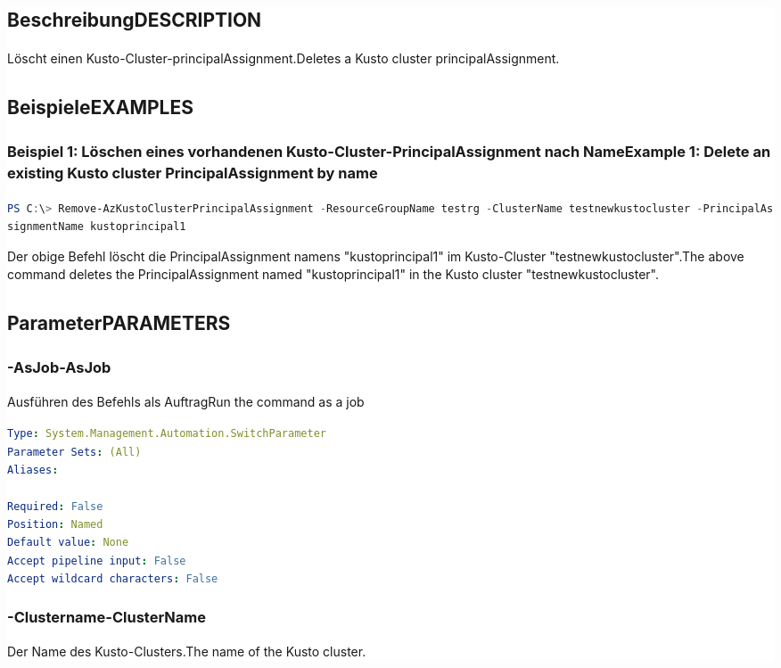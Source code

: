 ## <span data-ttu-id="46ae1-107">Beschreibung</span><span class="sxs-lookup"><span data-stu-id="46ae1-107">DESCRIPTION</span></span>
<span data-ttu-id="46ae1-108">Löscht einen Kusto-Cluster-principalAssignment.</span><span class="sxs-lookup"><span data-stu-id="46ae1-108">Deletes a Kusto cluster principalAssignment.</span></span>

## <span data-ttu-id="46ae1-109">Beispiele</span><span class="sxs-lookup"><span data-stu-id="46ae1-109">EXAMPLES</span></span>

### <span data-ttu-id="46ae1-110">Beispiel 1: Löschen eines vorhandenen Kusto-Cluster-PrincipalAssignment nach Name</span><span class="sxs-lookup"><span data-stu-id="46ae1-110">Example 1: Delete an existing Kusto cluster PrincipalAssignment by name</span></span>
```powershell
PS C:\> Remove-AzKustoClusterPrincipalAssignment -ResourceGroupName testrg -ClusterName testnewkustocluster -PrincipalAssignmentName kustoprincipal1
```

<span data-ttu-id="46ae1-111">Der obige Befehl löscht die PrincipalAssignment namens "kustoprincipal1" im Kusto-Cluster "testnewkustocluster".</span><span class="sxs-lookup"><span data-stu-id="46ae1-111">The above command deletes the PrincipalAssignment named "kustoprincipal1" in the Kusto cluster  "testnewkustocluster".</span></span>

## <span data-ttu-id="46ae1-112">Parameter</span><span class="sxs-lookup"><span data-stu-id="46ae1-112">PARAMETERS</span></span>

### <span data-ttu-id="46ae1-113">-AsJob</span><span class="sxs-lookup"><span data-stu-id="46ae1-113">-AsJob</span></span>
<span data-ttu-id="46ae1-114">Ausführen des Befehls als Auftrag</span><span class="sxs-lookup"><span data-stu-id="46ae1-114">Run the command as a job</span></span>

```yaml
Type: System.Management.Automation.SwitchParameter
Parameter Sets: (All)
Aliases:

Required: False
Position: Named
Default value: None
Accept pipeline input: False
Accept wildcard characters: False
```

### <span data-ttu-id="46ae1-115">-Clustername</span><span class="sxs-lookup"><span data-stu-id="46ae1-115">-ClusterName</span></span>
<span data-ttu-id="46ae1-116">Der Name des Kusto-Clusters.</span><span class="sxs-lookup"><span data-stu-id="46ae1-116">The name of the Kusto cluster.</span></span>
